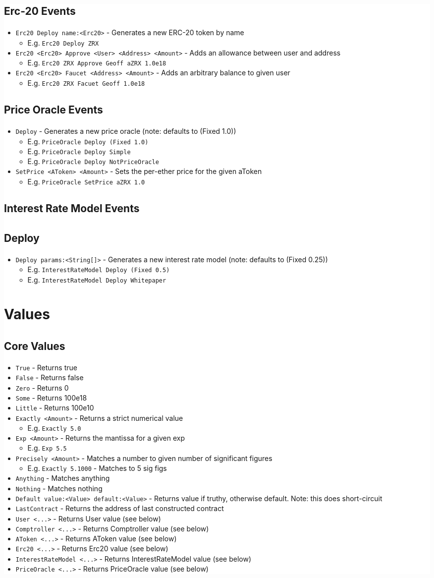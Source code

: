 ## Erc-20 Events

* `Erc20 Deploy name:<Erc20>` - Generates a new ERC-20 token by name
  * E.g. `Erc20 Deploy ZRX`
* `Erc20 <Erc20> Approve <User> <Address> <Amount>` - Adds an allowance between user and address
  * E.g. `Erc20 ZRX Approve Geoff aZRX 1.0e18`
* `Erc20 <Erc20> Faucet <Address> <Amount>` - Adds an arbitrary balance to given user
  * E.g. `Erc20 ZRX Facuet Geoff 1.0e18`

## Price Oracle Events

* `Deploy` - Generates a new price oracle (note: defaults to (Fixed 1.0))
  * E.g. `PriceOracle Deploy (Fixed 1.0)`
  * E.g. `PriceOracle Deploy Simple`
  * E.g. `PriceOracle Deploy NotPriceOracle`
* `SetPrice <AToken> <Amount>` - Sets the per-ether price for the given aToken
  * E.g. `PriceOracle SetPrice aZRX 1.0`

## Interest Rate Model Events

## Deploy

* `Deploy params:<String[]>` - Generates a new interest rate model (note: defaults to (Fixed 0.25))
  * E.g. `InterestRateModel Deploy (Fixed 0.5)`
  * E.g. `InterestRateModel Deploy Whitepaper`

# Values

## Core Values

* `True` - Returns true
* `False` - Returns false
* `Zero` - Returns 0
* `Some` - Returns 100e18
* `Little` - Returns 100e10
* `Exactly <Amount>` - Returns a strict numerical value
  * E.g. `Exactly 5.0`
* `Exp <Amount>` - Returns the mantissa for a given exp
  * E.g. `Exp 5.5`
* `Precisely <Amount>` - Matches a number to given number of significant figures
  * E.g. `Exactly 5.1000` - Matches to 5 sig figs
* `Anything` - Matches anything
* `Nothing` - Matches nothing
* `Default value:<Value> default:<Value>` - Returns value if truthy, otherwise default. Note: this does short-circuit
* `LastContract` - Returns the address of last constructed contract
* `User <...>` - Returns User value (see below)
* `Comptroller <...>` - Returns Comptroller value (see below)
* `AToken <...>` - Returns AToken value (see below)
* `Erc20 <...>` - Returns Erc20 value (see below)
* `InterestRateModel <...>` - Returns InterestRateModel value (see below)
* `PriceOracle <...>` - Returns PriceOracle value (see below)
